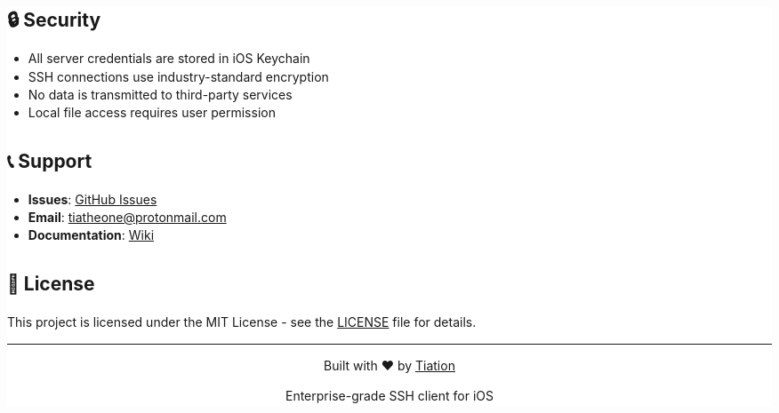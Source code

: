 ## 🔒 Security

- All server credentials are stored in iOS Keychain
- SSH connections use industry-standard encryption
- No data is transmitted to third-party services
- Local file access requires user permission

## 📞 Support

- **Issues**: [GitHub Issues](https://github.com/tiation/tiationshell-ios/issues)
- **Email**: tiatheone@protonmail.com
- **Documentation**: [Wiki](https://github.com/tiation/tiationshell-ios/wiki)

## 📄 License

This project is licensed under the MIT License - see the [LICENSE](LICENSE) file for details.

---

<div align="center">
  <p>Built with ❤️ by <a href="https://tiation.com">Tiation</a></p>
  <p>Enterprise-grade SSH client for iOS</p>
</div>
